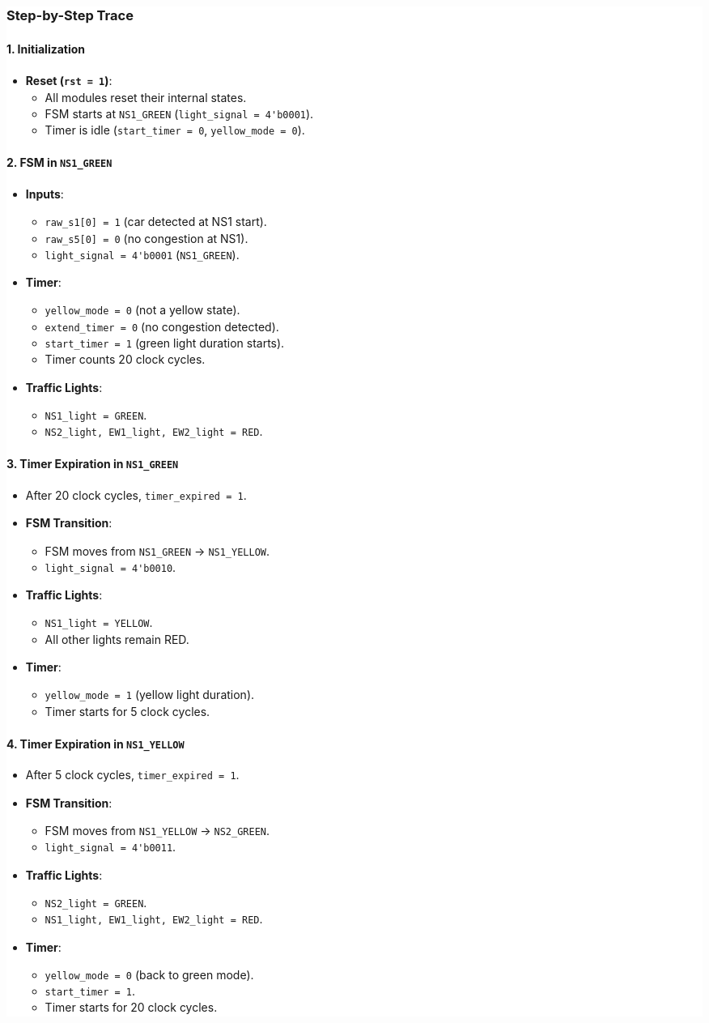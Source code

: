 
### **Step-by-Step Trace**

#### **1. Initialization**

- **Reset (`rst = 1`)**:
  - All modules reset their internal states.
  - FSM starts at `NS1_GREEN` (`light_signal = 4'b0001`).
  - Timer is idle (`start_timer = 0`, `yellow_mode = 0`).

#### **2. FSM in `NS1_GREEN`**

- **Inputs**:
  - `raw_s1[0] = 1` (car detected at NS1 start).
  - `raw_s5[0] = 0` (no congestion at NS1).
  - `light_signal = 4'b0001` (`NS1_GREEN`).

- **Timer**:
  - `yellow_mode = 0` (not a yellow state).
  - `extend_timer = 0` (no congestion detected).
  - `start_timer = 1` (green light duration starts).
  - Timer counts 20 clock cycles.

- **Traffic Lights**:
  - `NS1_light = GREEN`.
  - `NS2_light, EW1_light, EW2_light = RED`.

#### **3. Timer Expiration in `NS1_GREEN`**

- After 20 clock cycles, `timer_expired = 1`.

- **FSM Transition**:
  - FSM moves from `NS1_GREEN` → `NS1_YELLOW`.
  - `light_signal = 4'b0010`.

- **Traffic Lights**:
  - `NS1_light = YELLOW`.
  - All other lights remain RED.

- **Timer**:
  - `yellow_mode = 1` (yellow light duration).
  - Timer starts for 5 clock cycles.

#### **4. Timer Expiration in `NS1_YELLOW`**

- After 5 clock cycles, `timer_expired = 1`.

- **FSM Transition**:
  - FSM moves from `NS1_YELLOW` → `NS2_GREEN`.
  - `light_signal = 4'b0011`.

- **Traffic Lights**:
  - `NS2_light = GREEN`.
  - `NS1_light, EW1_light, EW2_light = RED`.

- **Timer**:
  - `yellow_mode = 0` (back to green mode).
  - `start_timer = 1`.
  - Timer starts for 20 clock cycles.
